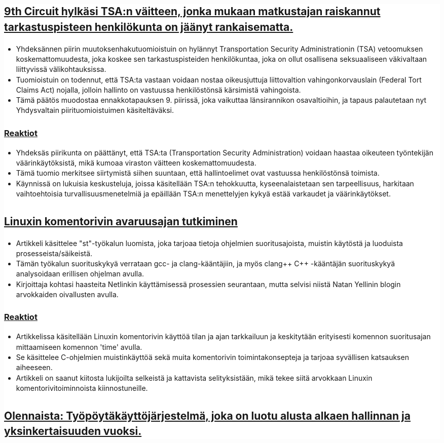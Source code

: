 ## [9th Circuit hylkäsi TSA:n väitteen, jonka mukaan matkustajan raiskannut tarkastuspisteen henkilökunta on jäänyt rankaisematta.](https://papersplease.org/wp/2023/06/26/9th-circuit-rejects-tsa-claim-of-impunity-for-checkpoint-staff-who-rape-travelers/)

- Yhdeksännen piirin muutoksenhakutuomioistuin on hylännyt Transportation Security Administrationin (TSA) vetoomuksen koskemattomuudesta, joka koskee sen tarkastuspisteiden henkilökuntaa, joka on ollut osallisena seksuaaliseen väkivaltaan liittyvissä välikohtauksissa.
- Tuomioistuin on todennut, että TSA:ta vastaan voidaan nostaa oikeusjuttuja liittovaltion vahingonkorvauslain (Federal Tort Claims Act) nojalla, jolloin hallinto on vastuussa henkilöstönsä kärsimistä vahingoista.
- Tämä päätös muodostaa ennakkotapauksen 9. piirissä, joka vaikuttaa länsirannikon osavaltioihin, ja tapaus palautetaan nyt Yhdysvaltain piirituomioistuimen käsiteltäväksi.

### [Reaktiot](https://news.ycombinator.com/item?id=37661609)

- Yhdeksäs piirikunta on päättänyt, että TSA:ta (Transportation Security Administration) voidaan haastaa oikeuteen työntekijän väärinkäytöksistä, mikä kumoaa viraston väitteen koskemattomuudesta.
- Tämä tuomio merkitsee siirtymistä siihen suuntaan, että hallintoelimet ovat vastuussa henkilöstönsä toimista.
- Käynnissä on lukuisia keskusteluja, joissa käsitellään TSA:n tehokkuutta, kyseenalaistetaan sen tarpeellisuus, harkitaan vaihtoehtoisia turvallisuusmenetelmiä ja epäillään TSA:n menettelyjen kykyä estää varkaudet ja väärinkäytökset.

## [Linuxin komentorivin avaruusajan tutkiminen](https://fabiensanglard.net/st/index.html)

- Artikkeli käsittelee "st"-työkalun luomista, joka tarjoaa tietoja ohjelmien suoritusajoista, muistin käytöstä ja luoduista prosesseista/säikeistä.
- Tämän työkalun suorituskykyä verrataan gcc- ja clang-kääntäjiin, ja myös clang++ C++ -kääntäjän suorituskykyä analysoidaan erillisen ohjelman avulla.
- Kirjoittaja kohtasi haasteita Netlinkin käyttämisessä prosessien seurantaan, mutta selvisi niistä Natan Yellinin blogin arvokkaiden oivallusten avulla.

### [Reaktiot](https://news.ycombinator.com/item?id=37662655)

- Artikkelissa käsitellään Linuxin komentorivin käyttöä tilan ja ajan tarkkailuun ja keskitytään erityisesti komennon suoritusajan mittaamiseen komennon 'time' avulla.
- Se käsittelee C-ohjelmien muistinkäyttöä sekä muita komentorivin toimintakonsepteja ja tarjoaa syvällisen katsauksen aiheeseen.
- Artikkeli on saanut kiitosta lukijoilta selkeistä ja kattavista selityksistään, mikä tekee siitä arvokkaan Linuxin komentorivitoiminnoista kiinnostuneille.

## [Olennaista: Työpöytäkäyttöjärjestelmä, joka on luotu alusta alkaen hallinnan ja yksinkertaisuuden vuoksi.](https://nakst.gitlab.io/essence)
